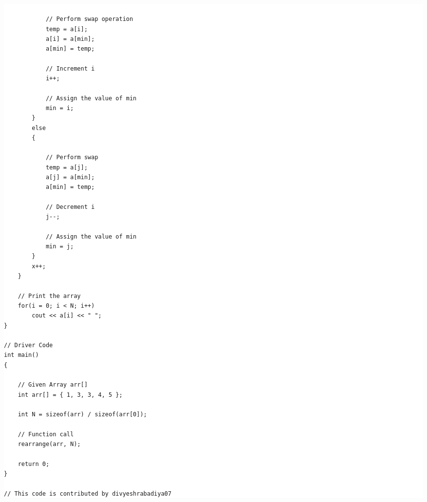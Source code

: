 ```

            // Perform swap operation
            temp = a[i];
            a[i] = a[min];
            a[min] = temp;

            // Increment i
            i++;

            // Assign the value of min
            min = i;
        }
        else
        {

            // Perform swap
            temp = a[j];
            a[j] = a[min];
            a[min] = temp;

            // Decrement i
            j--;

            // Assign the value of min
            min = j;
        }
        x++;
    }

    // Print the array
    for(i = 0; i < N; i++)
        cout << a[i] << " ";
}

// Driver Code
int main()
{

    // Given Array arr[]
    int arr[] = { 1, 3, 3, 4, 5 };

    int N = sizeof(arr) / sizeof(arr[0]);

    // Function call
    rearrange(arr, N);

    return 0;
}

// This code is contributed by divyeshrabadiya07
```
